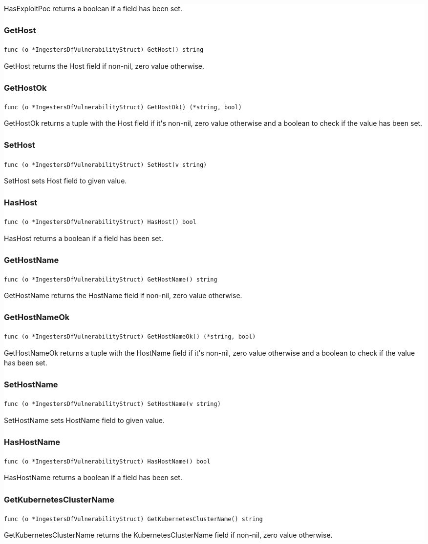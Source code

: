 HasExploitPoc returns a boolean if a field has been set.

### GetHost

`func (o *IngestersDfVulnerabilityStruct) GetHost() string`

GetHost returns the Host field if non-nil, zero value otherwise.

### GetHostOk

`func (o *IngestersDfVulnerabilityStruct) GetHostOk() (*string, bool)`

GetHostOk returns a tuple with the Host field if it's non-nil, zero value otherwise
and a boolean to check if the value has been set.

### SetHost

`func (o *IngestersDfVulnerabilityStruct) SetHost(v string)`

SetHost sets Host field to given value.

### HasHost

`func (o *IngestersDfVulnerabilityStruct) HasHost() bool`

HasHost returns a boolean if a field has been set.

### GetHostName

`func (o *IngestersDfVulnerabilityStruct) GetHostName() string`

GetHostName returns the HostName field if non-nil, zero value otherwise.

### GetHostNameOk

`func (o *IngestersDfVulnerabilityStruct) GetHostNameOk() (*string, bool)`

GetHostNameOk returns a tuple with the HostName field if it's non-nil, zero value otherwise
and a boolean to check if the value has been set.

### SetHostName

`func (o *IngestersDfVulnerabilityStruct) SetHostName(v string)`

SetHostName sets HostName field to given value.

### HasHostName

`func (o *IngestersDfVulnerabilityStruct) HasHostName() bool`

HasHostName returns a boolean if a field has been set.

### GetKubernetesClusterName

`func (o *IngestersDfVulnerabilityStruct) GetKubernetesClusterName() string`

GetKubernetesClusterName returns the KubernetesClusterName field if non-nil, zero value otherwise.
